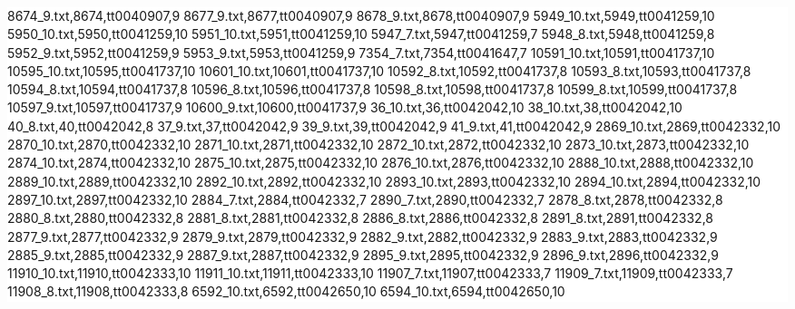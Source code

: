 8674_9.txt,8674,tt0040907,9
8677_9.txt,8677,tt0040907,9
8678_9.txt,8678,tt0040907,9
5949_10.txt,5949,tt0041259,10
5950_10.txt,5950,tt0041259,10
5951_10.txt,5951,tt0041259,10
5947_7.txt,5947,tt0041259,7
5948_8.txt,5948,tt0041259,8
5952_9.txt,5952,tt0041259,9
5953_9.txt,5953,tt0041259,9
7354_7.txt,7354,tt0041647,7
10591_10.txt,10591,tt0041737,10
10595_10.txt,10595,tt0041737,10
10601_10.txt,10601,tt0041737,10
10592_8.txt,10592,tt0041737,8
10593_8.txt,10593,tt0041737,8
10594_8.txt,10594,tt0041737,8
10596_8.txt,10596,tt0041737,8
10598_8.txt,10598,tt0041737,8
10599_8.txt,10599,tt0041737,8
10597_9.txt,10597,tt0041737,9
10600_9.txt,10600,tt0041737,9
36_10.txt,36,tt0042042,10
38_10.txt,38,tt0042042,10
40_8.txt,40,tt0042042,8
37_9.txt,37,tt0042042,9
39_9.txt,39,tt0042042,9
41_9.txt,41,tt0042042,9
2869_10.txt,2869,tt0042332,10
2870_10.txt,2870,tt0042332,10
2871_10.txt,2871,tt0042332,10
2872_10.txt,2872,tt0042332,10
2873_10.txt,2873,tt0042332,10
2874_10.txt,2874,tt0042332,10
2875_10.txt,2875,tt0042332,10
2876_10.txt,2876,tt0042332,10
2888_10.txt,2888,tt0042332,10
2889_10.txt,2889,tt0042332,10
2892_10.txt,2892,tt0042332,10
2893_10.txt,2893,tt0042332,10
2894_10.txt,2894,tt0042332,10
2897_10.txt,2897,tt0042332,10
2884_7.txt,2884,tt0042332,7
2890_7.txt,2890,tt0042332,7
2878_8.txt,2878,tt0042332,8
2880_8.txt,2880,tt0042332,8
2881_8.txt,2881,tt0042332,8
2886_8.txt,2886,tt0042332,8
2891_8.txt,2891,tt0042332,8
2877_9.txt,2877,tt0042332,9
2879_9.txt,2879,tt0042332,9
2882_9.txt,2882,tt0042332,9
2883_9.txt,2883,tt0042332,9
2885_9.txt,2885,tt0042332,9
2887_9.txt,2887,tt0042332,9
2895_9.txt,2895,tt0042332,9
2896_9.txt,2896,tt0042332,9
11910_10.txt,11910,tt0042333,10
11911_10.txt,11911,tt0042333,10
11907_7.txt,11907,tt0042333,7
11909_7.txt,11909,tt0042333,7
11908_8.txt,11908,tt0042333,8
6592_10.txt,6592,tt0042650,10
6594_10.txt,6594,tt0042650,10
